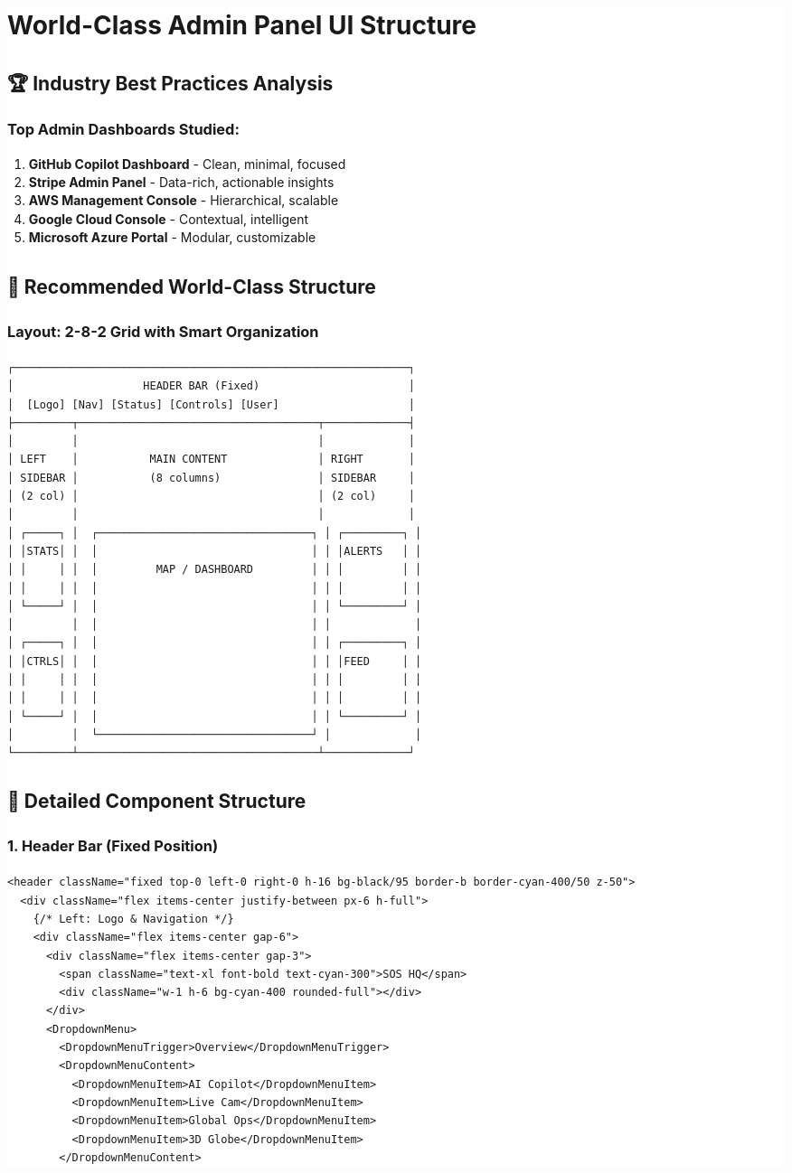 # World-Class Admin Panel UI Structure

## 🏆 **Industry Best Practices Analysis**

### **Top Admin Dashboards Studied:**
1. **GitHub Copilot Dashboard** - Clean, minimal, focused
2. **Stripe Admin Panel** - Data-rich, actionable insights
3. **AWS Management Console** - Hierarchical, scalable
4. **Google Cloud Console** - Contextual, intelligent
5. **Microsoft Azure Portal** - Modular, customizable

## 🎯 **Recommended World-Class Structure**

### **Layout: 2-8-2 Grid with Smart Organization**

```
┌─────────────────────────────────────────────────────────────┐
│                    HEADER BAR (Fixed)                       │
│  [Logo] [Nav] [Status] [Controls] [User]                    │
├─────────┬─────────────────────────────────────┬─────────────┤
│         │                                     │             │
│ LEFT    │           MAIN CONTENT              │ RIGHT       │
│ SIDEBAR │           (8 columns)               │ SIDEBAR     │
│ (2 col) │                                     │ (2 col)     │
│         │                                     │             │
│ ┌─────┐ │  ┌─────────────────────────────────┐ │ ┌─────────┐ │
│ │STATS│ │  │                                 │ │ │ALERTS   │ │
│ │     │ │  │         MAP / DASHBOARD         │ │ │         │ │
│ │     │ │  │                                 │ │ │         │ │
│ └─────┘ │  │                                 │ │ └─────────┘ │
│         │  │                                 │ │             │
│ ┌─────┐ │  │                                 │ │ ┌─────────┐ │
│ │CTRLS│ │  │                                 │ │ │FEED     │ │
│ │     │ │  │                                 │ │ │         │ │
│ │     │ │  │                                 │ │ │         │ │
│ └─────┘ │  │                                 │ │ └─────────┘ │
│         │  └─────────────────────────────────┘ │             │
└─────────┴─────────────────────────────────────┴─────────────┘
```

## 📐 **Detailed Component Structure**

### **1. Header Bar (Fixed Position)**
```tsx
<header className="fixed top-0 left-0 right-0 h-16 bg-black/95 border-b border-cyan-400/50 z-50">
  <div className="flex items-center justify-between px-6 h-full">
    {/* Left: Logo & Navigation */}
    <div className="flex items-center gap-6">
      <div className="flex items-center gap-3">
        <span className="text-xl font-bold text-cyan-300">SOS HQ</span>
        <div className="w-1 h-6 bg-cyan-400 rounded-full"></div>
      </div>
      <DropdownMenu>
        <DropdownMenuTrigger>Overview</DropdownMenuTrigger>
        <DropdownMenuContent>
          <DropdownMenuItem>AI Copilot</DropdownMenuItem>
          <DropdownMenuItem>Live Cam</DropdownMenuItem>
          <DropdownMenuItem>Global Ops</DropdownMenuItem>
          <DropdownMenuItem>3D Globe</DropdownMenuItem>
        </DropdownMenuContent>
```